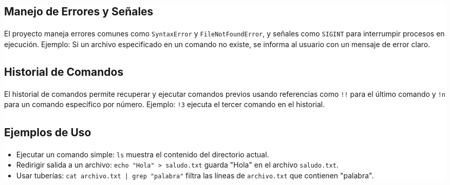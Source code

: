 ## Manejo de Errores y Señales
El proyecto maneja errores comunes como `SyntaxError` y `FileNotFoundError`, y señales como `SIGINT` para interrumpir procesos en ejecución. Ejemplo: Si un archivo especificado en un comando no existe, se informa al usuario con un mensaje de error claro.

## Historial de Comandos
El historial de comandos permite recuperar y ejecutar comandos previos usando referencias como `!!` para el último comando y `!n` para un comando específico por número. Ejemplo: `!3` ejecuta el tercer comando en el historial.

## Ejemplos de Uso
- Ejecutar un comando simple: `ls` muestra el contenido del directorio actual.
- Redirigir salida a un archivo: `echo "Hola" > saludo.txt` guarda "Hola" en el archivo `saludo.txt`.
- Usar tuberías: `cat archivo.txt | grep "palabra"` filtra las líneas de `archivo.txt` que contienen "palabra".


